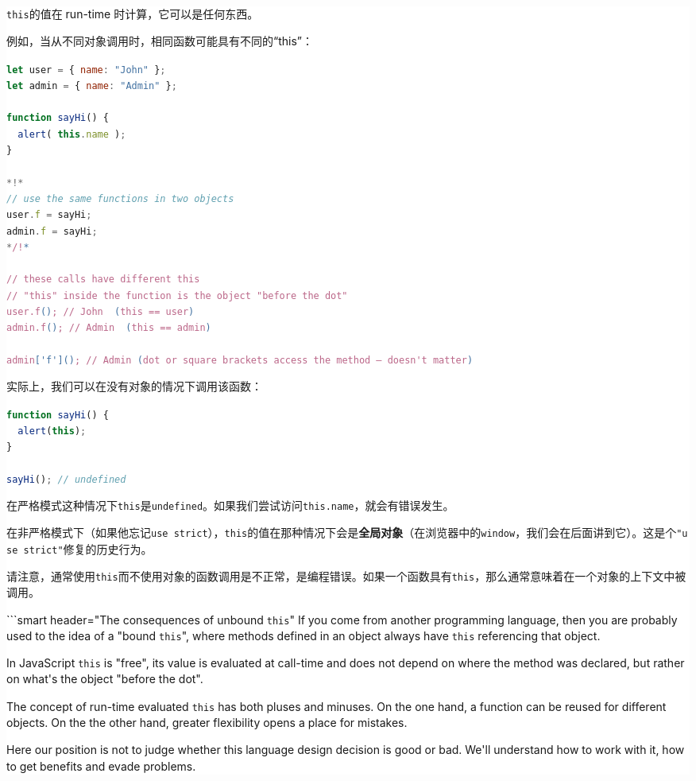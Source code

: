 `this`的值在 run-time 时计算，它可以是任何东西。

例如，当从不同对象调用时，相同函数可能具有不同的“this”：

```js run
let user = { name: "John" };
let admin = { name: "Admin" };

function sayHi() {
  alert( this.name );
}

*!*
// use the same functions in two objects
user.f = sayHi;
admin.f = sayHi;
*/!*

// these calls have different this
// "this" inside the function is the object "before the dot"
user.f(); // John  (this == user)
admin.f(); // Admin  (this == admin)

admin['f'](); // Admin (dot or square brackets access the method – doesn't matter)
```

实际上，我们可以在没有对象的情况下调用该函数：

```js run
function sayHi() {
  alert(this);
}

sayHi(); // undefined
```

在严格模式这种情况下`this`是`undefined`。如果我们尝试访问`this.name`，就会有错误发生。

在非严格模式下（如果他忘记`use strict`），`this`的值在那种情况下会是**全局对象**（在浏览器中的`window`，我们会在后面讲到它）。这是个`"use strict"`修复的历史行为。

请注意，通常使用`this`而不使用对象的函数调用是不正常，是编程错误。如果一个函数具有`this`，那么通常意味着在一个对象的上下文中被调用。

```smart header="The consequences of unbound `this`"
If you come from another programming language, then you are probably used to the idea of a "bound `this`", where methods defined in an object always have `this` referencing that object.

In JavaScript `this` is "free", its value is evaluated at call-time and does not depend on where the method was declared, but rather on what's the object "before the dot".

The concept of run-time evaluated `this` has both pluses and minuses. On the one hand, a function can be reused for different objects. On the the other hand, greater flexibility opens a place for mistakes.

Here our position is not to judge whether this language design decision is good or bad. We'll understand how to work with it, how to get benefits and evade problems.
```
